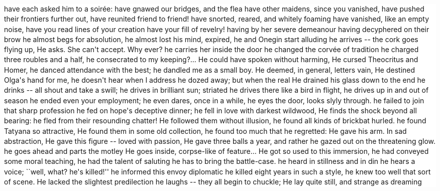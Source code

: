 have each asked him to a soirée:
have gnawed our bridges, and the flea
have other maidens, since you vanished,
have pushed their frontiers further out,
have reunited friend to friend!
have snorted, reared, and whitely foaming
have vanished, like an empty noise,
have you read lines of your creation
have your fill of revelry!
having by her severe demeanour
having decyphered on their brow
he almost begs for absolution,
he almost lost his mind, expired,
he and Onegin start alluding
he arrives -- the cork goes flying up,
He asks. She can't accept. Why ever?
he carries her inside the door
he changed the corvée of tradition
he charged three roubles and a half,
he consecrated to my keeping?...
He could have spoken without harming,
He cursed Theocritus and Homer,
he danced attendance with the best;
he dandled me as a small boy.
He deemed, in general, letters vain,
He destined Olga's hand for me,
he doesn't hear when I address
he dozed away; but when the real
He drained his glass down to the end
he drinks -- all shout and take a swill;
he drives in brilliant sun; striated
he drives there like a bird in flight,
he drives up in and out of season
he ended even your employment;
he even dares, once in a while,
he eyes the door, looks slyly through.
he failed to join that sharp profession
he fed on hope's deceptive dinner;
he fell in love with darkest wildwood,
He finds the shock beyond all bearing:
he fled from their resounding chatter!
He followed them without illusion,
he found all kinds of brickbat hurled.
he found Tatyana so attractive,
He found them in some old collection,
he found too much that he regretted:
He gave his arm. In sad abstraction,
He gave this figure -- loved with passion,
He gave three balls a year, and rather
he gazed out on the threatening glow.
he goes ahead and parts the motley
He goes inside, corpse-like of feature...
He got so used to this immersion,
he had conveyed some moral teaching,
he had the talent of saluting
he has to bring the battle-case.
he heard in stillness and in din
he hears a voice; ``well, what? he's killed!''
he informed this envoy diplomatic
he killed eight years in such a style,
he knew too well that sort of scene.
He lacked the slightest predilection
he laughs -- they all begin to chuckle;
He lay quite still, and strange as dreaming